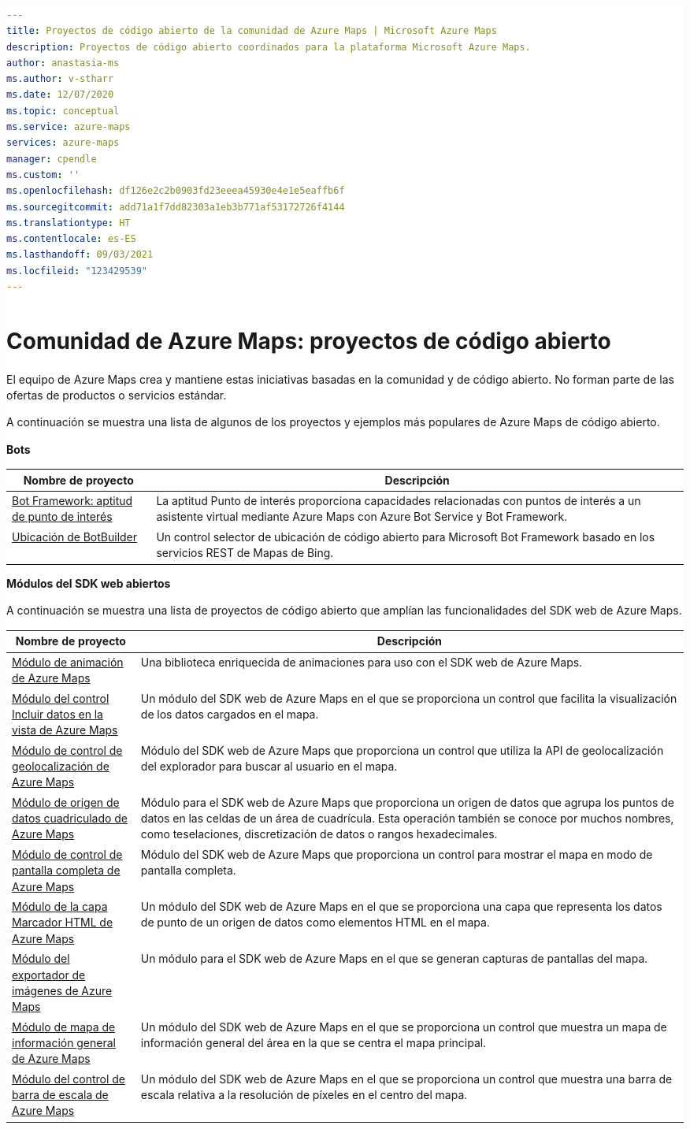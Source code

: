 ```yaml
---
title: Proyectos de código abierto de la comunidad de Azure Maps | Microsoft Azure Maps
description: Proyectos de código abierto coordinados para la plataforma Microsoft Azure Maps.
author: anastasia-ms
ms.author: v-stharr
ms.date: 12/07/2020
ms.topic: conceptual
ms.service: azure-maps
services: azure-maps
manager: cpendle
ms.custom: ''
ms.openlocfilehash: df126e2c2b0903fd23eeea45930e4e1e5eaffb6f
ms.sourcegitcommit: add71a1f7dd82303a1eb3b771af53172726f4144
ms.translationtype: HT
ms.contentlocale: es-ES
ms.lasthandoff: 09/03/2021
ms.locfileid: "123429539"
---
```

# <a name="azure-maps-community---open-source-projects"></a>Comunidad de Azure Maps: proyectos de código abierto

El equipo de Azure Maps crea y mantiene estas iniciativas basadas en la comunidad y de código abierto. No forman parte de las ofertas de productos o servicios estándar.

A continuación se muestra una lista de algunos de los proyectos y ejemplos más populares de Azure Maps de código abierto.

**Bots**

| Nombre de proyecto | Descripción |
|-|-|
| [Bot Framework: aptitud de punto de interés](https://github.com/microsoft/botframework-solutions/tree/488093ac2fddf16096171f6a926315aa45e199e7/skills/csharp/pointofinterestskill) | La aptitud Punto de interés proporciona capacidades relacionadas con puntos de interés a un asistente virtual mediante Azure Maps con Azure Bot Service y Bot Framework. |
| [Ubicación de BotBuilder](https://github.com/Microsoft/BotBuilder-Location) | Un control selector de ubicación de código abierto para Microsoft Bot Framework basado en los servicios REST de Mapas de Bing. |

<a name="open-web-sdk-modules"></a>

**Módulos del SDK web abiertos**

A continuación se muestra una lista de proyectos de código abierto que amplían las funcionalidades del SDK web de Azure Maps.

| Nombre de proyecto | Descripción |
|-|-|
| [Módulo de animación de Azure Maps](https://github.com/Azure-Samples/azure-maps-animations) | Una biblioteca enriquecida de animaciones para uso con el SDK web de Azure Maps. |
| [Módulo del control Incluir datos en la vista de Azure Maps](https://github.com/Azure-Samples/azure-maps-bring-data-into-view-control) | Un módulo del SDK web de Azure Maps en el que se proporciona un control que facilita la visualización de los datos cargados en el mapa. |
| [Módulo de control de geolocalización de Azure Maps](https://github.com/Azure-Samples/azure-maps-geolocation-control) | Módulo del SDK web de Azure Maps que proporciona un control que utiliza la API de geolocalización del explorador para buscar al usuario en el mapa. |
| [Módulo de origen de datos cuadriculado de Azure Maps](https://github.com/Azure-Samples/azure-maps-gridded-data-source) | Módulo para el SDK web de Azure Maps que proporciona un origen de datos que agrupa los puntos de datos en las celdas de un área de cuadrícula. Esta operación también se conoce por muchos nombres, como teselaciones, discretización de datos o rangos hexadecimales.  |
| [Módulo de control de pantalla completa de Azure Maps](https://github.com/Azure-Samples/azure-maps-fullscreen-control) | Módulo del SDK web de Azure Maps que proporciona un control para mostrar el mapa en modo de pantalla completa. |
| [Módulo de la capa Marcador HTML de Azure Maps](https://github.com/Azure-Samples/azure-maps-html-marker-layer) | Un módulo del SDK web de Azure Maps en el que se proporciona una capa que representa los datos de punto de un origen de datos como elementos HTML en el mapa. |
| [Módulo del exportador de imágenes de Azure Maps](https://github.com/Azure-Samples/azure-maps-image-exporter) | Un módulo para el SDK web de Azure Maps en el que se generan capturas de pantallas del mapa. |
| [Módulo de mapa de información general de Azure Maps](https://github.com/Azure-Samples/azure-maps-overview-map) | Un módulo del SDK web de Azure Maps en el que se proporciona un control que muestra un mapa de información general del área en la que se centra el mapa principal. |
| [Módulo del control de barra de escala de Azure Maps](https://github.com/Azure-Samples/azure-maps-scale-bar-control) | Un módulo del SDK web de Azure Maps en el que se proporciona un control que muestra una barra de escala relativa a la resolución de píxeles en el centro del mapa. |